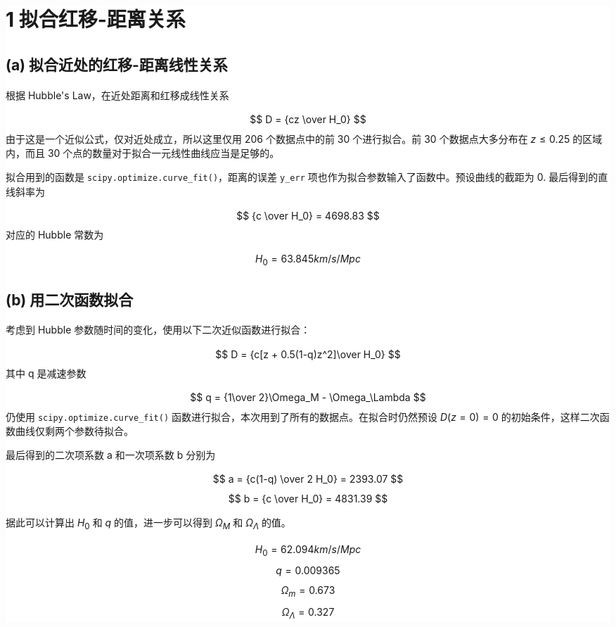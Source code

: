 # 1 拟合红移-距离关系

## (a) 拟合近处的红移-距离线性关系

根据 Hubble's Law，在近处距离和红移成线性关系

$$
D = {cz \over H_0}
$$
由于这是一个近似公式，仅对近处成立，所以这里仅用 206 个数据点中的前 30 个进行拟合。前 30 个数据点大多分布在 $z \le 0.25$ 的区域内，而且 30 个点的数量对于拟合一元线性曲线应当是足够的。

拟合用到的函数是 `scipy.optimize.curve_fit()`，距离的误差 `y_err` 项也作为拟合参数输入了函数中。预设曲线的截距为 0. 最后得到的直线斜率为

$$
{c \over H_0} = 4698.83
$$
对应的 Hubble 常数为

$$
H_0 = 63.845 km/s/Mpc
$$
## (b) 用二次函数拟合

考虑到 Hubble 参数随时间的变化，使用以下二次近似函数进行拟合：

$$
D = {c[z + 0.5(1-q)z^2]\over H_0}
$$
其中 q 是减速参数

$$
q = {1\over 2}\Omega_M - \Omega_\Lambda
$$
仍使用 `scipy.optimize.curve_fit()` 函数进行拟合，本次用到了所有的数据点。在拟合时仍然预设 $D(z=0)=0$ 的初始条件，这样二次函数曲线仅剩两个参数待拟合。

最后得到的二次项系数 a 和一次项系数 b 分别为

$$
a = {c(1-q) \over 2 H_0} = 2393.07
$$
$$
b = {c \over H_0} = 4831.39
$$

据此可以计算出 $H_0$ 和 $q$ 的值，进一步可以得到 $\Omega_M$ 和 $\Omega_\Lambda$ 的值。

$$
H_0 = 62.094 km/s/Mpc
$$
$$
q = 0.009365
$$
$$
\Omega_m = 0.673
$$
$$
\Omega_\Lambda = 0.327
$$
